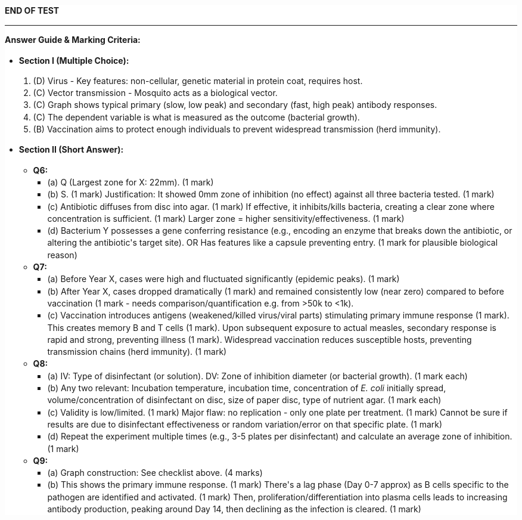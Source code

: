 
**END OF TEST**

---

**Answer Guide & Marking Criteria:**

*   **Section I (Multiple Choice):**
    1.  (D) Virus - Key features: non-cellular, genetic material in protein coat, requires host.
    2.  (C) Vector transmission - Mosquito acts as a biological vector.
    3.  (C) Graph shows typical primary (slow, low peak) and secondary (fast, high peak) antibody responses.
    4.  (C) The dependent variable is what is measured as the outcome (bacterial growth).
    5.  (B) Vaccination aims to protect enough individuals to prevent widespread transmission (herd immunity).

*   **Section II (Short Answer):**
    *   **Q6:**
        *   (a) Q (Largest zone for X: 22mm). (1 mark)
        *   (b) S. (1 mark) Justification: It showed 0mm zone of inhibition (no effect) against all three bacteria tested. (1 mark)
        *   (c) Antibiotic diffuses from disc into agar. (1 mark) If effective, it inhibits/kills bacteria, creating a clear zone where concentration is sufficient. (1 mark) Larger zone = higher sensitivity/effectiveness. (1 mark)
        *   (d) Bacterium Y possesses a gene conferring resistance (e.g., encoding an enzyme that breaks down the antibiotic, or altering the antibiotic's target site). OR Has features like a capsule preventing entry. (1 mark for plausible biological reason)
    *   **Q7:**
        *   (a) Before Year X, cases were high and fluctuated significantly (epidemic peaks). (1 mark)
        *   (b) After Year X, cases dropped dramatically (1 mark) and remained consistently low (near zero) compared to before vaccination (1 mark - needs comparison/quantification e.g. from >50k to <1k).
        *   (c) Vaccination introduces antigens (weakened/killed virus/viral parts) stimulating primary immune response (1 mark). This creates memory B and T cells (1 mark). Upon subsequent exposure to actual measles, secondary response is rapid and strong, preventing illness (1 mark). Widespread vaccination reduces susceptible hosts, preventing transmission chains (herd immunity). (1 mark)
    *   **Q8:**
        *   (a) IV: Type of disinfectant (or solution). DV: Zone of inhibition diameter (or bacterial growth). (1 mark each)
        *   (b) Any two relevant: Incubation temperature, incubation time, concentration of *E. coli* initially spread, volume/concentration of disinfectant on disc, size of paper disc, type of nutrient agar. (1 mark each)
        *   (c) Validity is low/limited. (1 mark) Major flaw: no replication - only one plate per treatment. (1 mark) Cannot be sure if results are due to disinfectant effectiveness or random variation/error on that specific plate. (1 mark)
        *   (d) Repeat the experiment multiple times (e.g., 3-5 plates per disinfectant) and calculate an average zone of inhibition. (1 mark)
    *   **Q9:**
        *   (a) Graph construction: See checklist above. (4 marks)
        *   (b) This shows the primary immune response. (1 mark) There's a lag phase (Day 0-7 approx) as B cells specific to the pathogen are identified and activated. (1 mark) Then, proliferation/differentiation into plasma cells leads to increasing antibody production, peaking around Day 14, then declining as the infection is cleared. (1 mark)